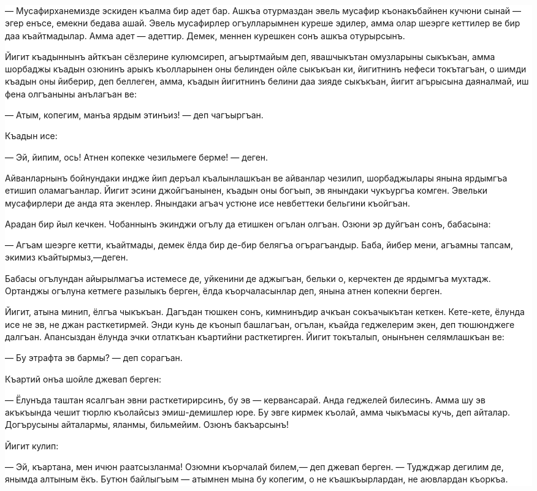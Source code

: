 — Мусафирханемизде эскиден къалма бир адет бар.
Ашкъа отурмаздан эвель мусафир къонакъбайнен кучюни сынай — эгер енъсе, емекни бедава ашай.
Эвель мусафирлер огъулларымнен куреше эдилер, амма олар шеэрге кеттилер ве бир даа къайтмадылар.
Амма адет — адеттир.
Демек, меннен курешкен сонъ ашкъа отурырсынъ.

Йигит къадыннынъ айткъан сёзлерине кулюмсиреп, агъыртмайым деп, явашчыкътан омузларыны сыкъкъан, амма шорбаджы къадын озюнинъ арыкъ къолларынен оны белинден ойле сыкъкъан ки, йигитнинъ нефеси токътагъан, о шимди къадын оны йиберир, деп беллеген, амма, къадын йигитнинъ белини даа зияде сыкъкъан, йигит агърысына даяналмай, иш фена олгъаныны анълагъан ве:

— Атым, копегим, манъа ярдым этинъиз! — деп чагъыргъан.

Къадын исе:

— Эй, йипим, ось!
Атнен копекке чезильмеге берме! — деген.

Айванларнынъ бойнундаки индже йип деръал къалынлашкъан ве айванлар чезилип, шорбаджылары янына ярдымгъа етишип оламагъанлар.
Йигит эсини джойгъанынен, къадын оны богъып, эв янындаки чукъургъа комген.
Эвельки мусафирлери де анда ята экенлер.
Янындаки агъач устюне исе невбеттеки бельгини къойгъан.

Арадан бир йыл кечкен.
Чобаннынъ экинджи огълу да етишкен огълан олгъан.
Озюни эр дуйгъан сонъ, бабасына:

— Агъам шеэрге кетти, къайтмады, демек ёлда бир де-бир белягъа огърагъандыр.
Баба, йибер мени, агъамны тапсам, экимиз къайтырмыз,—деген.

Бабасы огълундан айырылмагъа истемесе де, уйкенини де аджыгъан, бельки о, керчектен де ярдымгъа мухтадж.
Ортанджы огълуна кетмеге разылыкъ берген, ёлда къорчаласынлар деп, янына атнен копекни берген.

Йигит, атына минип, ёлгъа чыкъкъан.
Дагъдан тюшкен сонъ, кимнинъдир ачкъан сокъачыкътан кеткен.
Кете-кете, ёлунда исе не эв, не джан расткетирмей.
Энди кунь де къонып башлагъан, огълан, къайда геджелерим экен, деп тюшюнджеге далгъан.
Апансыздан ёлунда эчки отлаткъан къартийни расткетирген.
Йигит токъталып, онынънен селямлашкъан ве:

— Бу этрафта эв бармы? — деп сорагъан.

Къартий онъа шойле джевап берген:

— Ёлунъда таштан ясалгъан эвни расткетирирсинъ, бу эв — кервансарай.
Анда геджелей билесинъ.
Амма шу эв акъкъында чешит тюрлю къолайсыз эмиш-демишлер юре.
Бу эвге кирмек къолай, амма чыкъмасы кучь, деп айталар.
Догърусыны айталармы, яланмы, бильмейим.
Озюнъ бакъарсынъ!

Йигит кулип:

— Эй, къартана, мен ичюн раатсызланма!
Озюмни къорчалай билем,— деп джевап берген.
— Туджджар дегилим де, янымда алтыным ёкъ.
Бутюн байлыгъым — атымнен мына бу копегим, о не къашкъырлардан, не аювлардан къоркъа.
